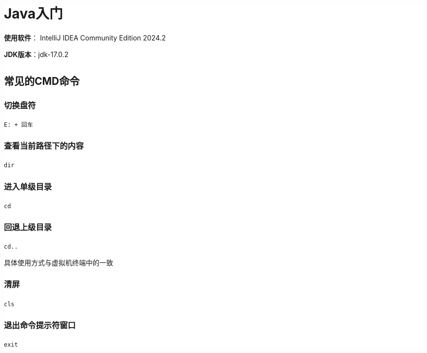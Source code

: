 # Java入门

**使用软件**： IntelliJ IDEA Community Edition 2024.2 

**JDK版本**：jdk-17.0.2



## 常见的CMD命令



### 切换盘符

```
E: + 回车
```



### 查看当前路径下的内容

```
dir
```



### 进入单级目录

```
cd
```



### 回退上级目录

```
cd..
```

具体使用方式与虚拟机终端中的一致



### 清屏

```
cls
```



### 退出命令提示符窗口

```
exit
```

